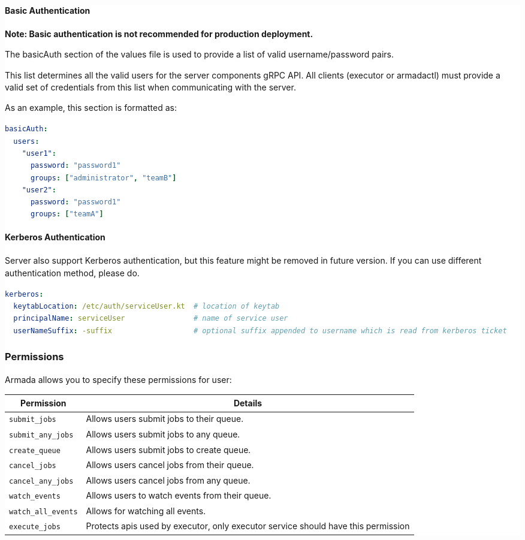 #### Basic Authentication

**Note: Basic authentication is not recommended for production deployment.**

The basicAuth section of the values file is used to provide a list of valid username/password pairs.

This list determines all the valid users for the server components gRPC API.  All clients (executor or armadactl) must provide a valid set of credentials from this list when communicating with the server.

As an example, this section is formatted as:

```yaml
basicAuth:
  users:
    "user1": 
      password: "password1"
      groups: ["administrator", "teamB"]
    "user2": 
      password: "password1"
      groups: ["teamA"]
```

#### Kerberos Authentication
Server also support Kerberos authentication, but this feature might be removed in future version. If you can use different authentication method, please do.

```yaml
kerberos:
  keytabLocation: /etc/auth/serviceUser.kt  # location of keytab
  principalName: serviceUser                # name of service user
  userNameSuffix: -suffix                   # optional suffix appended to username which is read from kerberos ticket
```

### Permissions
Armada allows you to specify these permissions for user:

| Permission         | Details                                                                           |
|--------------------|-----------------------------------------------------------------------------------|
| `submit_jobs`      | Allows users submit jobs to their queue.                                          |
| `submit_any_jobs`  | Allows users submit jobs to any queue.                                            |
| `create_queue`     | Allows users submit jobs to create queue.                                         |
| `cancel_jobs`      | Allows users cancel jobs from their queue.                                        |
| `cancel_any_jobs`  | Allows users cancel jobs from any queue.                                          |
| `watch_events`     | Allows users to watch events from their queue.                                    |
| `watch_all_events` | Allows for watching all events.                                                   |
| `execute_jobs`     | Protects apis used by executor, only executor service should have this permission |
